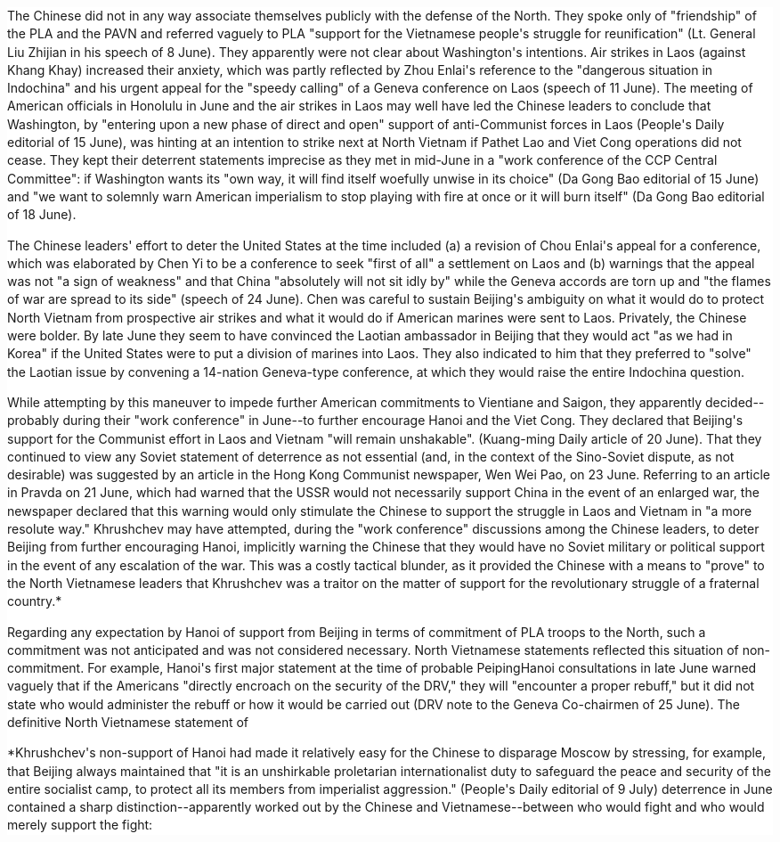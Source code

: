 The Chinese did not in any way associate themselves publicly with the defense of the North. They spoke only of "friendship" of the PLA and the PAVN and referred vaguely to PLA "support for the Vietnamese people's struggle for reunification" (Lt. General Liu Zhijian in his speech of 8 June). They apparently were not clear about Washington's intentions. Air strikes in Laos (against Khang Khay) increased their anxiety, which was partly reflected by Zhou Enlai's reference to the "dangerous situation in Indochina" and his urgent appeal for the "speedy calling" of a Geneva conference on Laos (speech of 11 June). The meeting of American officials in Honolulu in June and the air strikes in Laos may well have led the Chinese leaders to conclude that Washington, by "entering upon a new phase of direct and open" support of anti-Communist forces in Laos (People's Daily editorial of 15 June), was hinting at an intention to strike next at North Vietnam if Pathet Lao and Viet Cong operations did not cease. They kept their deterrent statements imprecise as they met in mid-June in a "work conference of the CCP Central Committee": if Washington wants its "own way, it will find itself woefully unwise in its choice" (Da Gong Bao editorial of 15 June) and "we want to solemnly warn American imperialism to stop playing with fire at once or it will burn itself" (Da Gong Bao editorial of 18 June).

The Chinese leaders' effort to deter the United States at the time included (a) a revision of Chou Enlai's appeal for a conference, which was elaborated by Chen Yi to be a conference to seek "first of all" a settlement on Laos and (b) warnings that the appeal was not "a sign of weakness" and that China "absolutely will not sit idly by" while the Geneva accords are torn up and "the flames of war are spread to its side" (speech of 24 June). Chen was careful to sustain Beijing's ambiguity on what it would do to protect North Vietnam from prospective air strikes and what it would do if American marines were sent to Laos. Privately, the Chinese were bolder. By late June they seem to have convinced the Laotian ambassador in Beijing that they would act "as we had in Korea" if the United States were to put a division of marines into Laos. They also indicated to him that they preferred to "solve" the Laotian issue by convening a 14-nation Geneva-type conference, at which they would raise the entire Indochina question.

While attempting by this maneuver to impede further American commitments to Vientiane and Saigon, they apparently decided--probably during their "work conference" in June--to further encourage Hanoi and the Viet Cong. They declared that Beijing's support for the Communist effort in Laos and Vietnam "will remain unshakable". (Kuang-ming Daily article of 20 June). That they continued to view any Soviet statement of deterrence as not essential (and, in the context of the Sino-Soviet dispute, as not desirable) was suggested by an article in the Hong Kong Communist newspaper, Wen Wei Pao, on 23 June. Referring to an article in Pravda on 21 June, which had warned that the USSR would not necessarily support China in the event of an enlarged war, the newspaper declared that this warning would only stimulate the Chinese to support the struggle in Laos and Vietnam in "a more resolute way." Khrushchev may have attempted, during the "work conference" discussions among the Chinese leaders, to deter Beijing from further encouraging Hanoi, implicitly warning the Chinese that they would have no Soviet military or political support in the event of any escalation of the war. This was a costly tactical blunder, as it provided the Chinese with a means to "prove" to the North Vietnamese leaders that Khrushchev was a traitor on the matter of support for the revolutionary struggle of a fraternal country.*

Regarding any expectation by Hanoi of support from Beijing in terms of commitment of PLA troops to the North, such a commitment was not anticipated and was not considered necessary. North Vietnamese statements reflected this situation of non-commitment. For example, Hanoi's first major statement at the time of probable PeipingHanoi consultations in late June warned vaguely that if the Americans "directly encroach on the security of the DRV," they will "encounter a proper rebuff," but it did not state who would administer the rebuff or how it would be carried out (DRV note to the Geneva Co-chairmen of 25 June). The definitive North Vietnamese statement of

*Khrushchev's non-support of Hanoi had made it relatively easy for the Chinese to disparage Moscow by stressing, for example, that Beijing always maintained that "it is an unshirkable proletarian internationalist duty to safeguard the peace and security of the entire socialist camp, to protect all its members from imperialist aggression." (People's Daily editorial of 9 July) deterrence in June contained a sharp distinction--apparently worked out by the Chinese and Vietnamese--between who would fight and who would merely support the fight:
